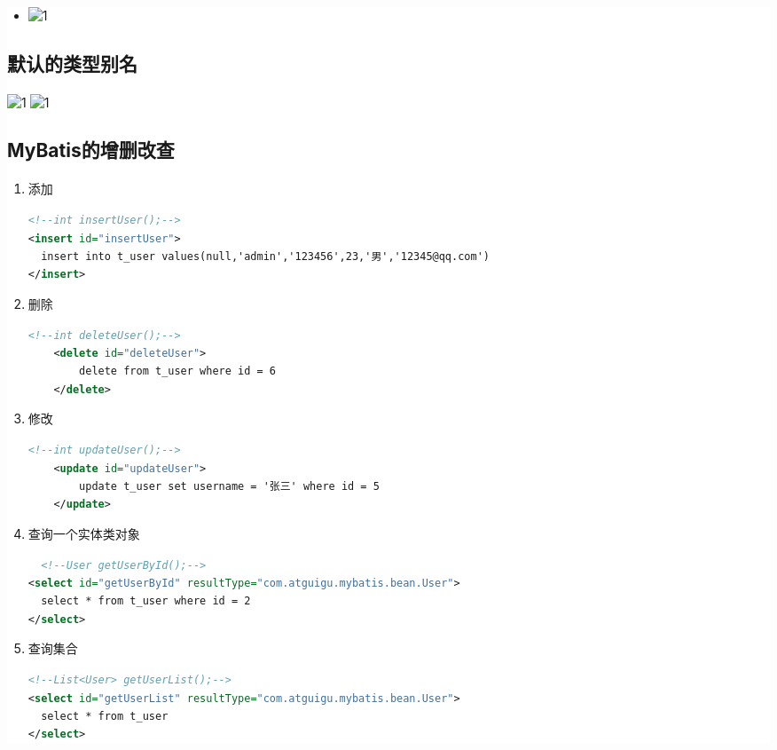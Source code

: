 ```xml
```

- ![1](Resources/mapper接口和mapper映射文件在同一包下.png)

## 默认的类型别名

![1](Resources/默认的类型别名1.png)
![1](Resources/默认的类型别名2.png)

## MyBatis的增删改查

1. 添加

    ```xml
    <!--int insertUser();-->
    <insert id="insertUser">
      insert into t_user values(null,'admin','123456',23,'男','12345@qq.com')
    </insert>
    ```

2. 删除

    ```xml
    <!--int deleteUser();-->
        <delete id="deleteUser">
            delete from t_user where id = 6
        </delete>
    ```

3. 修改

    ```xml
    <!--int updateUser();-->
        <update id="updateUser">
            update t_user set username = '张三' where id = 5
        </update>
    ```

4. 查询一个实体类对象

    ```xml
      <!--User getUserById();-->  
    <select id="getUserById" resultType="com.atguigu.mybatis.bean.User">  
      select * from t_user where id = 2  
    </select>
    ```

5. 查询集合

    ```xml
    <!--List<User> getUserList();-->
    <select id="getUserList" resultType="com.atguigu.mybatis.bean.User">
      select * from t_user
    </select>
    ```
